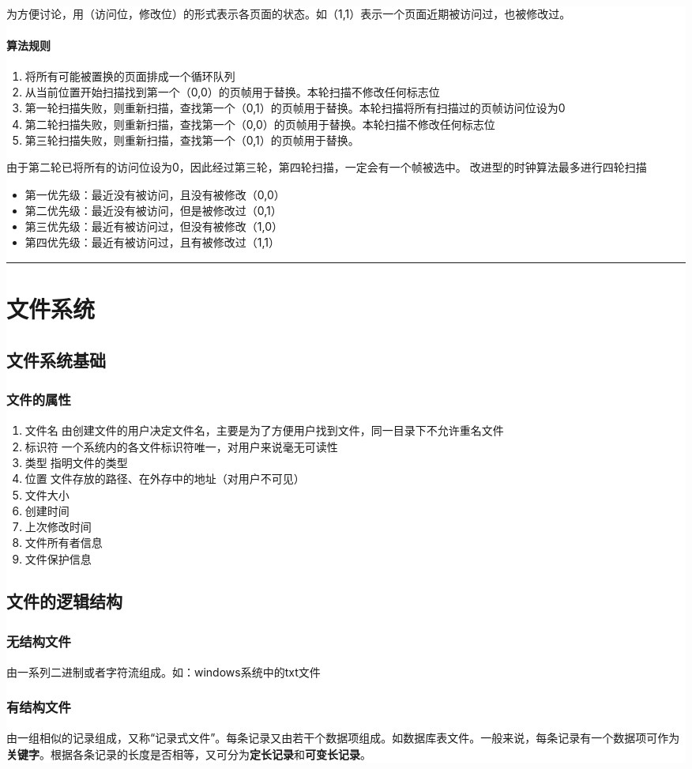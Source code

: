 为方便讨论，用（访问位，修改位）的形式表示各页面的状态。如（1,1）表示一个页面近期被访问过，也被修改过。

#### 算法规则

1. 将所有可能被置换的页面排成一个循环队列
2. 从当前位置开始扫描找到第一个（0,0）的页帧用于替换。本轮扫描不修改任何标志位
3. 第一轮扫描失败，则重新扫描，查找第一个（0,1）的页帧用于替换。本轮扫描将所有扫描过的页帧访问位设为0
4. 第二轮扫描失败，则重新扫描，查找第一个（0,0）的页帧用于替换。本轮扫描不修改任何标志位
5. 第三轮扫描失败，则重新扫描，查找第一个（0,1）的页帧用于替换。

由于第二轮已将所有的访问位设为0，因此经过第三轮，第四轮扫描，一定会有一个帧被选中。
改进型的时钟算法最多进行四轮扫描

- 第一优先级：最近没有被访问，且没有被修改（0,0）
- 第二优先级：最近没有被访问，但是被修改过（0,1）
- 第三优先级：最近有被访问过，但没有被修改（1,0）
- 第四优先级：最近有被访问过，且有被修改过（1,1）

* * *

# 文件系统

## 文件系统基础

### 文件的属性

1. 文件名
   由创建文件的用户决定文件名，主要是为了方便用户找到文件，同一目录下不允许重名文件
2. 标识符
   一个系统内的各文件标识符唯一，对用户来说毫无可读性
3. 类型
   指明文件的类型
4. 位置
   文件存放的路径、在外存中的地址（对用户不可见）
5. 文件大小
6. 创建时间
7. 上次修改时间
8. 文件所有者信息
9. 文件保护信息

## 文件的逻辑结构

### 无结构文件

由一系列二进制或者字符流组成。如：windows系统中的txt文件

### 有结构文件

由一组相似的记录组成，又称“记录式文件”。每条记录又由若干个数据项组成。如数据库表文件。一般来说，每条记录有一个数据项可作为**关键字**。根据各条记录的长度是否相等，又可分为**定长记录**和**可变长记录**。
